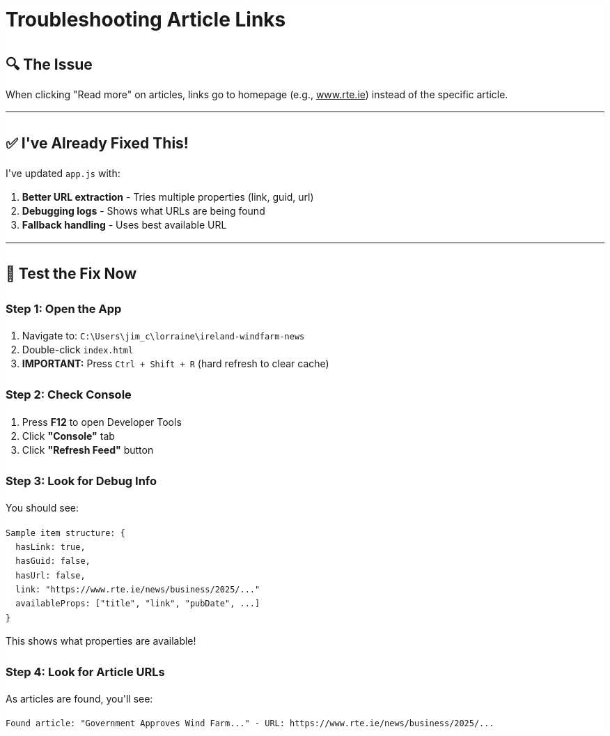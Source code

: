# Troubleshooting Article Links

## 🔍 The Issue

When clicking "Read more" on articles, links go to homepage (e.g., www.rte.ie) instead of the specific article.

---

## ✅ I've Already Fixed This!

I've updated `app.js` with:

1. **Better URL extraction** - Tries multiple properties (link, guid, url)
2. **Debugging logs** - Shows what URLs are being found
3. **Fallback handling** - Uses best available URL

---

## 🧪 Test the Fix Now

### Step 1: Open the App

1. Navigate to: `C:\Users\jim_c\lorraine\ireland-windfarm-news`
2. Double-click `index.html`
3. **IMPORTANT:** Press `Ctrl + Shift + R` (hard refresh to clear cache)

### Step 2: Check Console

1. Press **F12** to open Developer Tools
2. Click **"Console"** tab
3. Click **"Refresh Feed"** button

### Step 3: Look for Debug Info

You should see:
```
Sample item structure: {
  hasLink: true,
  hasGuid: false,
  hasUrl: false,
  link: "https://www.rte.ie/news/business/2025/..."
  availableProps: ["title", "link", "pubDate", ...]
}
```

This shows what properties are available!

### Step 4: Look for Article URLs

As articles are found, you'll see:
```
Found article: "Government Approves Wind Farm..." - URL: https://www.rte.ie/news/business/2025/...
```
